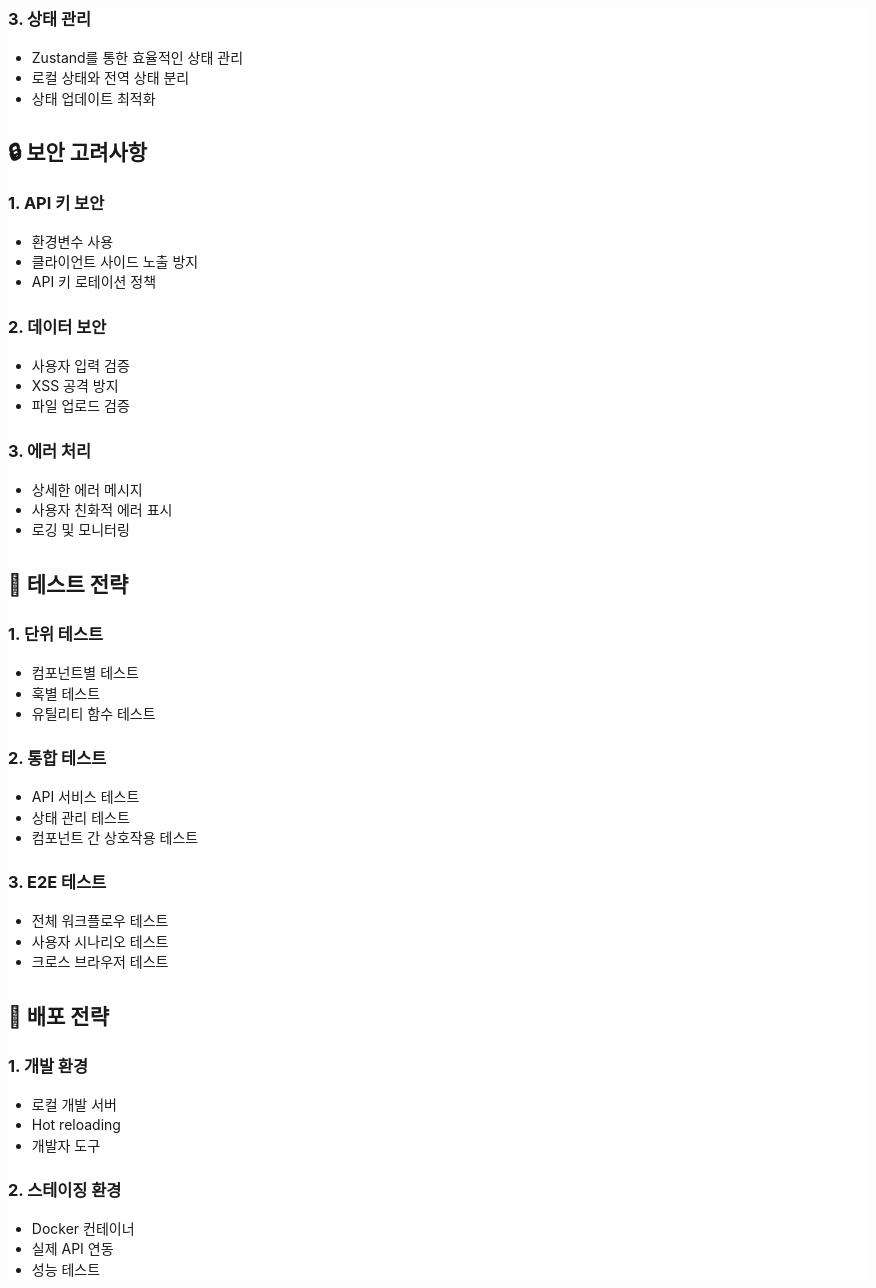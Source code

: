 ### 3. 상태 관리
- Zustand를 통한 효율적인 상태 관리
- 로컬 상태와 전역 상태 분리
- 상태 업데이트 최적화

## 🔒 보안 고려사항

### 1. API 키 보안
- 환경변수 사용
- 클라이언트 사이드 노출 방지
- API 키 로테이션 정책

### 2. 데이터 보안
- 사용자 입력 검증
- XSS 공격 방지
- 파일 업로드 검증

### 3. 에러 처리
- 상세한 에러 메시지
- 사용자 친화적 에러 표시
- 로깅 및 모니터링

## 📝 테스트 전략

### 1. 단위 테스트
- 컴포넌트별 테스트
- 훅별 테스트
- 유틸리티 함수 테스트

### 2. 통합 테스트
- API 서비스 테스트
- 상태 관리 테스트
- 컴포넌트 간 상호작용 테스트

### 3. E2E 테스트
- 전체 워크플로우 테스트
- 사용자 시나리오 테스트
- 크로스 브라우저 테스트

## 🚀 배포 전략

### 1. 개발 환경
- 로컬 개발 서버
- Hot reloading
- 개발자 도구

### 2. 스테이징 환경
- Docker 컨테이너
- 실제 API 연동
- 성능 테스트
